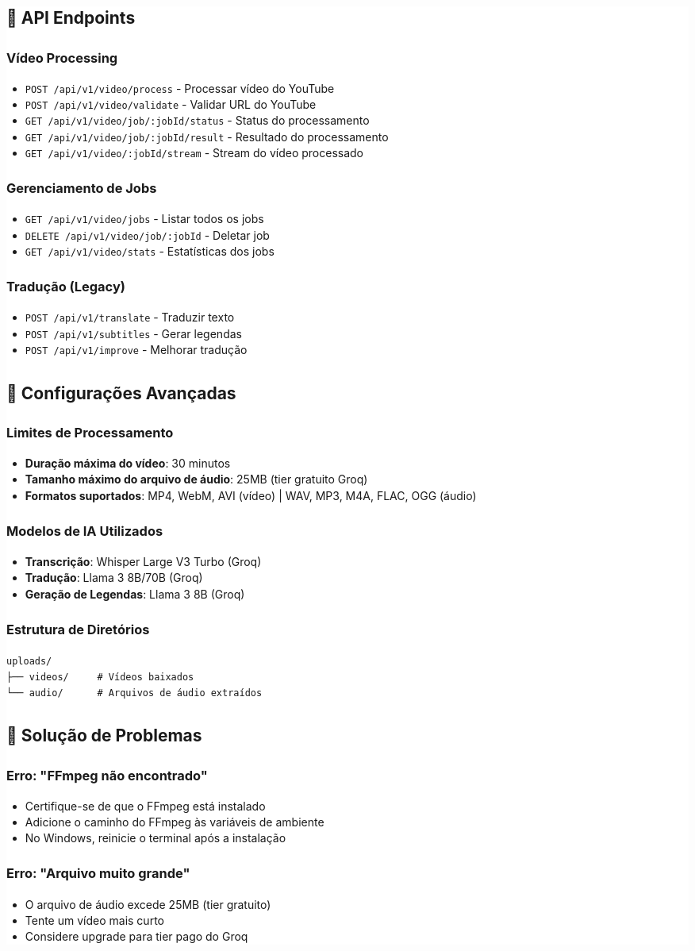 ## 📡 API Endpoints

### Vídeo Processing
- `POST /api/v1/video/process` - Processar vídeo do YouTube
- `POST /api/v1/video/validate` - Validar URL do YouTube
- `GET /api/v1/video/job/:jobId/status` - Status do processamento
- `GET /api/v1/video/job/:jobId/result` - Resultado do processamento
- `GET /api/v1/video/:jobId/stream` - Stream do vídeo processado

### Gerenciamento de Jobs
- `GET /api/v1/video/jobs` - Listar todos os jobs
- `DELETE /api/v1/video/job/:jobId` - Deletar job
- `GET /api/v1/video/stats` - Estatísticas dos jobs

### Tradução (Legacy)
- `POST /api/v1/translate` - Traduzir texto
- `POST /api/v1/subtitles` - Gerar legendas
- `POST /api/v1/improve` - Melhorar tradução

## 🔧 Configurações Avançadas

### Limites de Processamento
- **Duração máxima do vídeo**: 30 minutos
- **Tamanho máximo do arquivo de áudio**: 25MB (tier gratuito Groq)
- **Formatos suportados**: MP4, WebM, AVI (vídeo) | WAV, MP3, M4A, FLAC, OGG (áudio)

### Modelos de IA Utilizados
- **Transcrição**: Whisper Large V3 Turbo (Groq)
- **Tradução**: Llama 3 8B/70B (Groq)
- **Geração de Legendas**: Llama 3 8B (Groq)

### Estrutura de Diretórios
```
uploads/
├── videos/     # Vídeos baixados
└── audio/      # Arquivos de áudio extraídos
```

## 🐛 Solução de Problemas

### Erro: "FFmpeg não encontrado"
- Certifique-se de que o FFmpeg está instalado
- Adicione o caminho do FFmpeg às variáveis de ambiente
- No Windows, reinicie o terminal após a instalação

### Erro: "Arquivo muito grande"
- O arquivo de áudio excede 25MB (tier gratuito)
- Tente um vídeo mais curto
- Considere upgrade para tier pago do Groq
